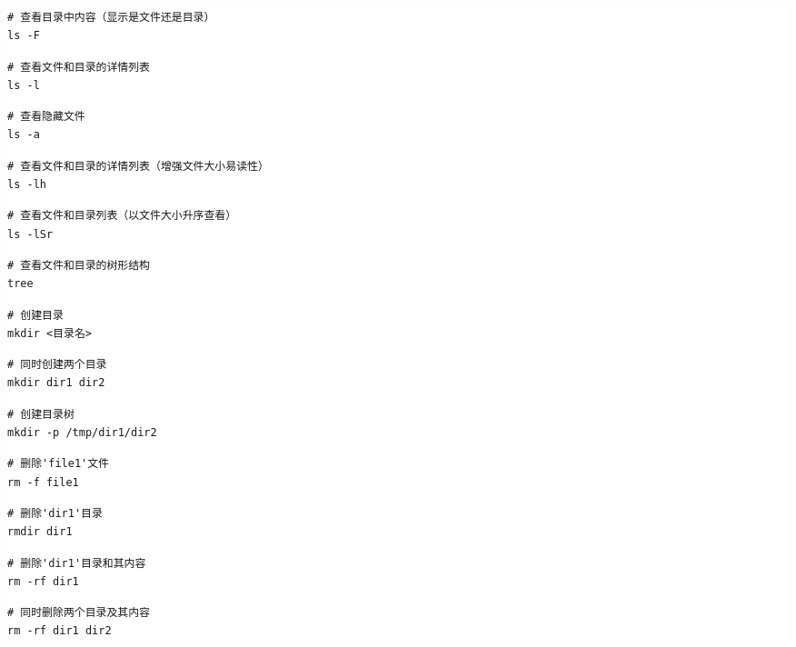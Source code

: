 ```shell
# 查看⽬录中内容（显示是⽂件还是⽬录）
ls -F 
```

```shell
# 查看⽂件和⽬录的详情列表 
ls -l 
```

```shell
# 查看隐藏⽂件 
ls -a 
```

```shell
# 查看⽂件和⽬录的详情列表（增强⽂件⼤⼩易读性）
ls -lh 
```

```shell
# 查看⽂件和⽬录列表（以⽂件⼤⼩升序查看）
ls -lSr 
```

```shell
# 查看⽂件和⽬录的树形结构 
tree 
```

```shell
# 创建⽬录 
mkdir <⽬录名> 
```

```shell
# 同时创建两个⽬录 
mkdir dir1 dir2 
```

```shell
# 创建⽬录树 
mkdir -p /tmp/dir1/dir2 
```

```shell
# 删除'file1'⽂件 
rm -f file1 
```

```shell
# 删除'dir1'⽬录 
rmdir dir1 
```

```shell
# 删除'dir1'⽬录和其内容 
rm -rf dir1 
```

```shell
# 同时删除两个⽬录及其内容 
rm -rf dir1 dir2 
```
